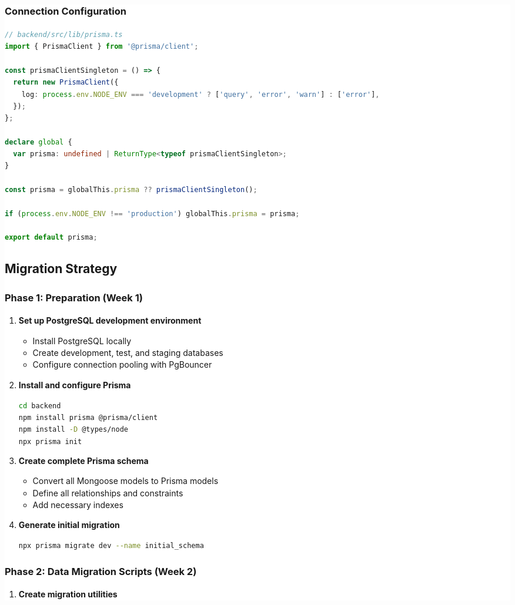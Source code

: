 ### Connection Configuration

```typescript
// backend/src/lib/prisma.ts
import { PrismaClient } from '@prisma/client';

const prismaClientSingleton = () => {
  return new PrismaClient({
    log: process.env.NODE_ENV === 'development' ? ['query', 'error', 'warn'] : ['error'],
  });
};

declare global {
  var prisma: undefined | ReturnType<typeof prismaClientSingleton>;
}

const prisma = globalThis.prisma ?? prismaClientSingleton();

if (process.env.NODE_ENV !== 'production') globalThis.prisma = prisma;

export default prisma;
```

## Migration Strategy

### Phase 1: Preparation (Week 1)

1. **Set up PostgreSQL development environment**
   - Install PostgreSQL locally
   - Create development, test, and staging databases
   - Configure connection pooling with PgBouncer

2. **Install and configure Prisma**
   ```bash
   cd backend
   npm install prisma @prisma/client
   npm install -D @types/node
   npx prisma init
   ```

3. **Create complete Prisma schema**
   - Convert all Mongoose models to Prisma models
   - Define all relationships and constraints
   - Add necessary indexes

4. **Generate initial migration**
   ```bash
   npx prisma migrate dev --name initial_schema
   ```

### Phase 2: Data Migration Scripts (Week 2)

1. **Create migration utilities**
